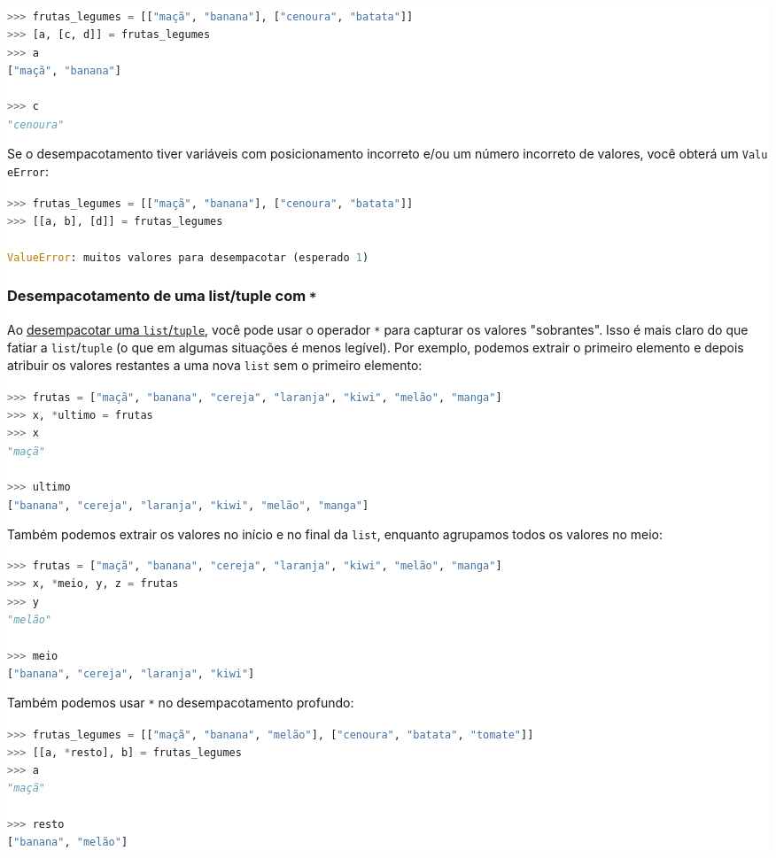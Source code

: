 ```python
>>> frutas_legumes = [["maçã", "banana"], ["cenoura", "batata"]]
>>> [a, [c, d]] = frutas_legumes
>>> a
["maçã", "banana"]

>>> c
"cenoura"
```

Se o desempacotamento tiver variáveis com posicionamento incorreto e/ou um número incorreto de valores, você obterá um `ValueError`:

```python
>>> frutas_legumes = [["maçã", "banana"], ["cenoura", "batata"]]
>>> [[a, b], [d]] = frutas_legumes

ValueError: muitos valores para desempacotar (esperado 1)
```

### Desempacotamento de uma list/tuple com `*`

Ao [desempacotar uma `list`/`tuple`][packing and unpacking], você pode usar o operador `*` para capturar os valores "sobrantes".
Isso é mais claro do que fatiar a `list`/`tuple` (o que em algumas situações é menos legível).
Por exemplo, podemos extrair o primeiro elemento e depois atribuir os valores restantes a uma nova `list` sem o primeiro elemento:

```python
>>> frutas = ["maçã", "banana", "cereja", "laranja", "kiwi", "melão", "manga"]
>>> x, *ultimo = frutas
>>> x
"maçã"

>>> ultimo
["banana", "cereja", "laranja", "kiwi", "melão", "manga"]
```

Também podemos extrair os valores no início e no final da `list`, enquanto agrupamos todos os valores no meio:

```python
>>> frutas = ["maçã", "banana", "cereja", "laranja", "kiwi", "melão", "manga"]
>>> x, *meio, y, z = frutas
>>> y
"melão"

>>> meio
["banana", "cereja", "laranja", "kiwi"]
```

Também podemos usar `*` no desempacotamento profundo:

```python
>>> frutas_legumes = [["maçã", "banana", "melão"], ["cenoura", "batata", "tomate"]]
>>> [[a, *resto], b] = frutas_legumes
>>> a
"maçã"

>>> resto
["banana", "melão"]
```


[args and kwargs]: https://www.geeksforgeeks.org/args-kwargs-python/
[items]: https://www.geeksforgeeks.org/python-dictionary-items-method/
[multiple assignment]: https://www.geeksforgeeks.org/assigning-multiple-variables-in-one-line-in-python/
[packing and unpacking]: https://www.geeksforgeeks.org/packing-and-unpacking-arguments-in-python/
[sorting algorithms]: https://realpython.com/sorting-algorithms-python/
[unpacking]: https://www.geeksforgeeks.org/unpacking-arguments-in-python/?ref=rp